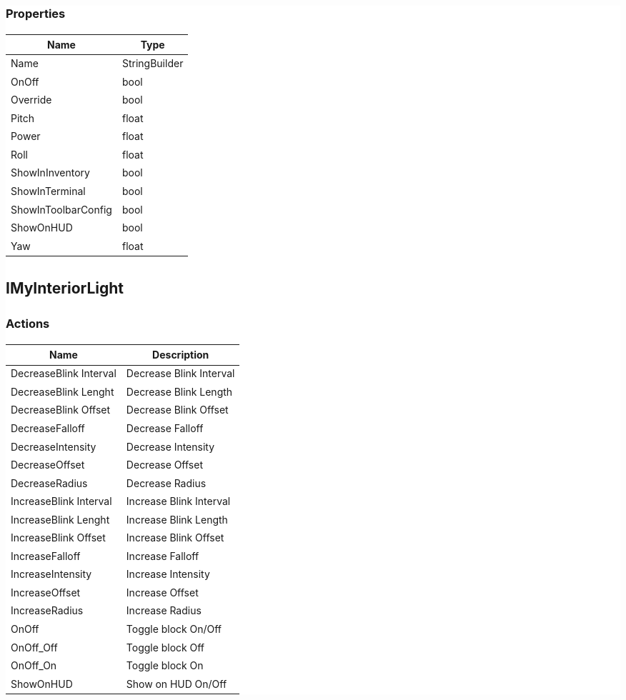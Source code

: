 ### Properties

|Name|Type|
|-|-|
|Name|StringBuilder|
|OnOff|bool|
|Override|bool|
|Pitch|float|
|Power|float|
|Roll|float|
|ShowInInventory|bool|
|ShowInTerminal|bool|
|ShowInToolbarConfig|bool|
|ShowOnHUD|bool|
|Yaw|float|

## IMyInteriorLight

### Actions

|Name|Description|
|-|-|
|DecreaseBlink Interval|Decrease Blink Interval|
|DecreaseBlink Lenght|Decrease Blink Length|
|DecreaseBlink Offset|Decrease Blink Offset|
|DecreaseFalloff|Decrease Falloff|
|DecreaseIntensity|Decrease Intensity|
|DecreaseOffset|Decrease Offset|
|DecreaseRadius|Decrease Radius|
|IncreaseBlink Interval|Increase Blink Interval|
|IncreaseBlink Lenght|Increase Blink Length|
|IncreaseBlink Offset|Increase Blink Offset|
|IncreaseFalloff|Increase Falloff|
|IncreaseIntensity|Increase Intensity|
|IncreaseOffset|Increase Offset|
|IncreaseRadius|Increase Radius|
|OnOff|Toggle block On/Off|
|OnOff_Off|Toggle block Off|
|OnOff_On|Toggle block On|
|ShowOnHUD|Show on HUD On/Off|